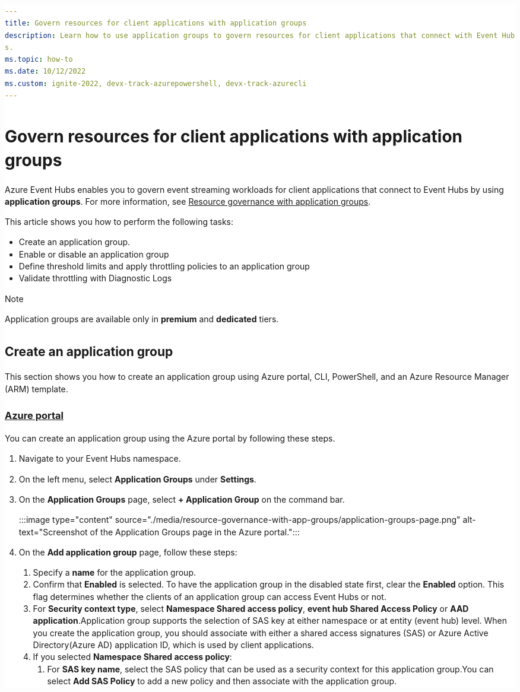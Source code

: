 ```yaml
---
title: Govern resources for client applications with application groups
description: Learn how to use application groups to govern resources for client applications that connect with Event Hubs. 
ms.topic: how-to
ms.date: 10/12/2022
ms.custom: ignite-2022, devx-track-azurepowershell, devx-track-azurecli
---
```


# Govern resources for client applications with application groups
Azure Event Hubs enables you to govern event streaming workloads for client applications that connect to Event Hubs by using **application groups**. For more information, see [Resource governance with application groups](resource-governance-overview.md). 

This article shows you how to perform the following tasks:

- Create an application group.
- Enable or disable an application group
- Define threshold limits and apply throttling policies to an application group
- Validate throttling with Diagnostic Logs

> [!NOTE] 
> Application groups are available only in **premium** and **dedicated** tiers. 

## Create an application group
This section shows you how to create an application group using Azure portal, CLI, PowerShell, and an Azure Resource Manager (ARM) template. 

### [Azure portal](#tab/portal)
You can create an application group using the Azure portal by following these steps. 

1. Navigate to your Event Hubs namespace. 
1. On the left menu, select **Application Groups** under **Settings**. 
1. On the **Application Groups** page, select **+ Application Group** on the command bar. 

    :::image type="content" source="./media/resource-governance-with-app-groups/application-groups-page.png" alt-text="Screenshot of the Application Groups page in the Azure portal.":::
1. On the **Add application group** page, follow these steps:
    1. Specify a **name** for the application group.
    1. Confirm that **Enabled** is selected. To have the application group in the disabled state first, clear the **Enabled** option. This flag determines whether the clients of an application group can access Event Hubs or not.
    1. For **Security context type**, select **Namespace Shared access policy**, **event hub Shared Access Policy** or **AAD application**.Application group supports the selection of SAS key at either namespace or at entity (event hub) level. When you create the application group, you should associate with either a shared access signatures (SAS) or Azure Active Directory(Azure AD) application ID, which is used by client applications. 
    1. If you selected **Namespace Shared access policy**:
        1. For **SAS key name**, select the SAS policy that can be used as a security context for this application group.You can select **Add SAS Policy** to add a new policy and then associate with the application group. 
	